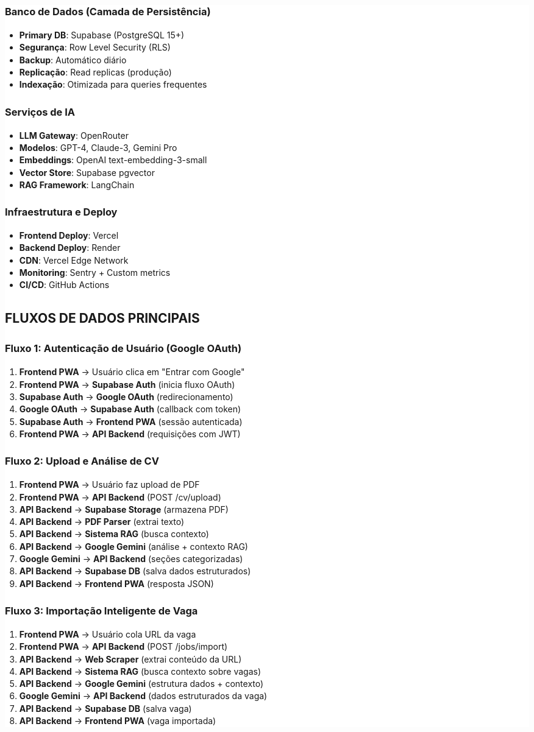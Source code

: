 ### Banco de Dados (Camada de Persistência)
- **Primary DB**: Supabase (PostgreSQL 15+)
- **Segurança**: Row Level Security (RLS)
- **Backup**: Automático diário
- **Replicação**: Read replicas (produção)
- **Indexação**: Otimizada para queries frequentes

### Serviços de IA
- **LLM Gateway**: OpenRouter
- **Modelos**: GPT-4, Claude-3, Gemini Pro
- **Embeddings**: OpenAI text-embedding-3-small
- **Vector Store**: Supabase pgvector
- **RAG Framework**: LangChain

### Infraestrutura e Deploy
- **Frontend Deploy**: Vercel
- **Backend Deploy**: Render
- **CDN**: Vercel Edge Network
- **Monitoring**: Sentry + Custom metrics
- **CI/CD**: GitHub Actions

## FLUXOS DE DADOS PRINCIPAIS

### Fluxo 1: Autenticação de Usuário (Google OAuth)
1. **Frontend PWA** → Usuário clica em "Entrar com Google"
2. **Frontend PWA** → **Supabase Auth** (inicia fluxo OAuth)
3. **Supabase Auth** → **Google OAuth** (redirecionamento)
4. **Google OAuth** → **Supabase Auth** (callback com token)
5. **Supabase Auth** → **Frontend PWA** (sessão autenticada)
6. **Frontend PWA** → **API Backend** (requisições com JWT)

### Fluxo 2: Upload e Análise de CV
1. **Frontend PWA** → Usuário faz upload de PDF
2. **Frontend PWA** → **API Backend** (POST /cv/upload)
3. **API Backend** → **Supabase Storage** (armazena PDF)
4. **API Backend** → **PDF Parser** (extrai texto)
5. **API Backend** → **Sistema RAG** (busca contexto)
6. **API Backend** → **Google Gemini** (análise + contexto RAG)
7. **Google Gemini** → **API Backend** (seções categorizadas)
8. **API Backend** → **Supabase DB** (salva dados estruturados)
9. **API Backend** → **Frontend PWA** (resposta JSON)

### Fluxo 3: Importação Inteligente de Vaga
1. **Frontend PWA** → Usuário cola URL da vaga
2. **Frontend PWA** → **API Backend** (POST /jobs/import)
3. **API Backend** → **Web Scraper** (extrai conteúdo da URL)
4. **API Backend** → **Sistema RAG** (busca contexto sobre vagas)
5. **API Backend** → **Google Gemini** (estrutura dados + contexto)
6. **Google Gemini** → **API Backend** (dados estruturados da vaga)
7. **API Backend** → **Supabase DB** (salva vaga)
8. **API Backend** → **Frontend PWA** (vaga importada)
